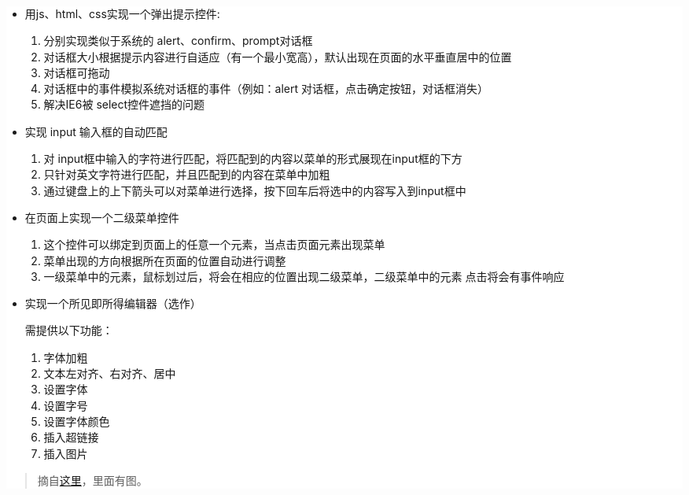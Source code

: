 *	用js、html、css实现一个弹出提示控件:

	1.	分别实现类似于系统的  alert、confirm、prompt对话框
	2.	对话框大小根据提示内容进行自适应（有一个最小宽高），默认出现在页面的水平垂直居中的位置
	3.	对话框可拖动
	4.	对话框中的事件模拟系统对话框的事件（例如：alert 对话框，点击确定按钮，对话框消失）
	5.	解决IE6被 select控件遮挡的问题
	
*	实现 input 输入框的自动匹配

	1.	对 input框中输入的字符进行匹配，将匹配到的内容以菜单的形式展现在input框的下方
	2.  只针对英文字符进行匹配，并且匹配到的内容在菜单中加粗
	2.	通过键盘上的上下箭头可以对菜单进行选择，按下回车后将选中的内容写入到input框中

*	在页面上实现一个二级菜单控件

	1.	这个控件可以绑定到页面上的任意一个元素，当点击页面元素出现菜单
	2.	菜单出现的方向根据所在页面的位置自动进行调整
	3.	一级菜单中的元素，鼠标划过后，将会在相应的位置出现二级菜单，二级菜单中的元素
点击将会有事件响应 

*	实现一个所见即所得编辑器（选作）

	需提供以下功能：
	
	1.	字体加粗
	2.	文本左对齐、右对齐、居中
	3.	设置字体
	4.	设置字号
	5.	设置字体颜色
	6.	插入超链接
	7.	插入图片

> 摘自[这里](http://www.w3cfuns.com/thread-5591957-1-1.html)，里面有图。



